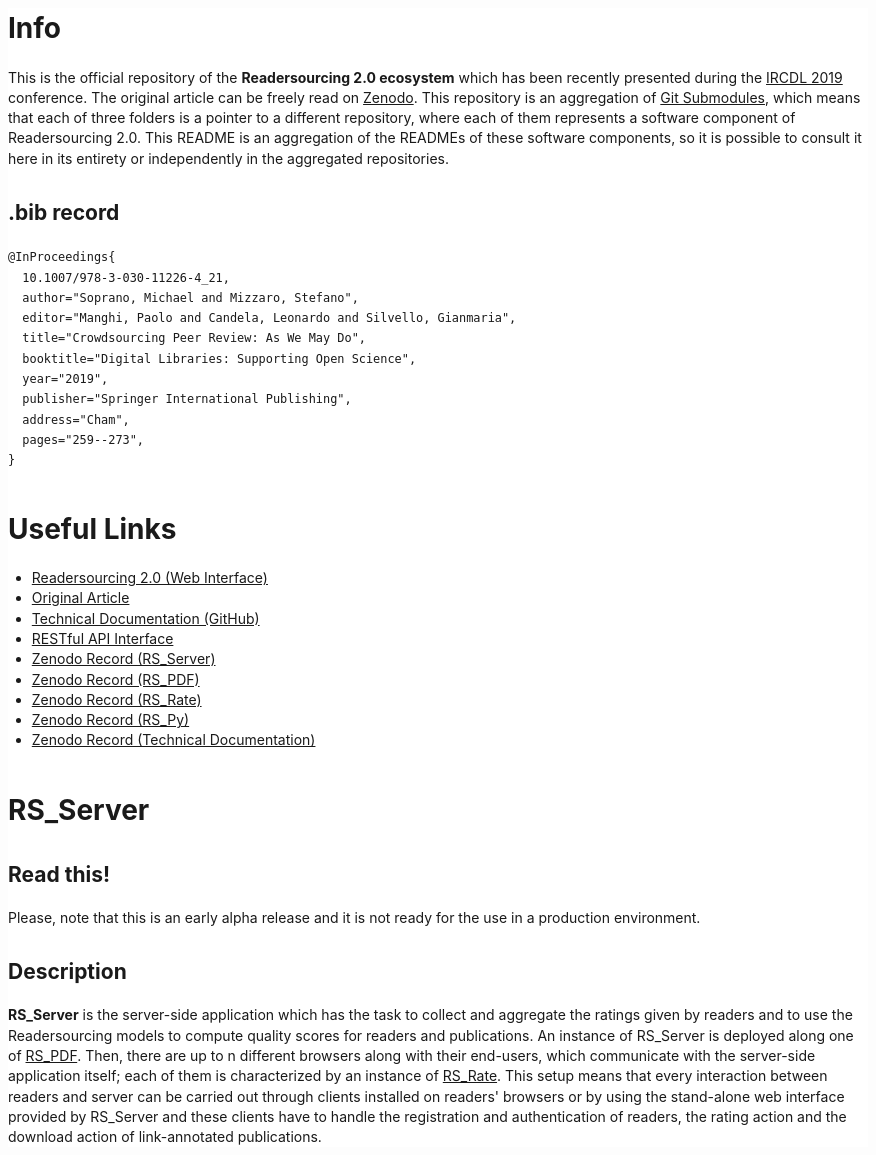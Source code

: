 <h1>Info</h1>

This is the official repository of the **Readersourcing 2.0 ecosystem** which has been recently presented during the <a href="https://ircdl2019.isti.cnr.it/">IRCDL 2019</a> conference. The original article can be freely read on <a href="https://zenodo.org/record/1446468">Zenodo</a>. This repository is an aggregation of <a href="https://git-scm.com/book/it/v2/Git-Tools-Submodules">Git Submodules</a>, which means that each of three folders is a pointer to a different repository, where each of them represents a software component of Readersourcing 2.0. This README is an aggregation of the READMEs of these software components, so it is possible to consult it here in its entirety or independently in the aggregated repositories. 

<h2>.bib record</h2>

```
@InProceedings{
  10.1007/978-3-030-11226-4_21,
  author="Soprano, Michael and Mizzaro, Stefano",
  editor="Manghi, Paolo and Candela, Leonardo and Silvello, Gianmaria",
  title="Crowdsourcing Peer Review: As We May Do",
  booktitle="Digital Libraries: Supporting Open Science",
  year="2019",
  publisher="Springer International Publishing",
  address="Cham",
  pages="259--273",
}
```

<h1>Useful Links</h1>

- <a href="https://readersourcing.org">Readersourcing 2.0 (Web Interface)</a>
- <a href="https://zenodo.org/record/1446468">Original Article</a>
- <a href="https://github.com/Miccighel/Readersourcing-2.0-TechnicalDocumentation"> Technical Documentation (GitHub)</a>
- <a href="https://documenter.getpostman.com/view/4632696/RWTiwfV4?version=latest">RESTful API Interface</a>
- <a href="https://doi.org/10.5281/zenodo.1442630">Zenodo Record (RS_Server)</a>
- <a href="https://doi.org/10.5281/zenodo.1442597">Zenodo Record (RS_PDF)</a>
- <a href="https://doi.org/10.5281/zenodo.1442599">Zenodo Record (RS_Rate)</a>
- <a href="https://zenodo.org/record/3245209">Zenodo Record (RS_Py)</a>
- <a href="https://doi.org/10.5281/zenodo.1443370">Zenodo Record (Technical Documentation)</a>

<h1>RS_Server</1>

<h2>Read this!</h2>

Please, note that this is an early alpha release and it is not ready for the use in a production environment.

<h2>Description</h2>

**RS_Server** is the server-side application which has the task to collect and aggregate the ratings given by readers and to use the Readersourcing models to compute quality scores for readers and publications. An instance of RS_Server is deployed along one of <a href="https://github.com/Miccighel/Readersourcing-2.0-RS_PDF">RS_PDF</a>. Then, there are up to n different browsers along with their end-users, which communicate with the server-side application itself; each of them is characterized by an instance of <a href="https://github.com/Miccighel/Readersourcing-2.0-RS_Rate">RS_Rate</a>. This setup means that every interaction between readers and server can be carried out through clients installed on readers' browsers or by using the stand-alone web interface provided by RS_Server and these clients have to handle the registration and authentication of readers, the rating action and the download action of link-annotated publications.
